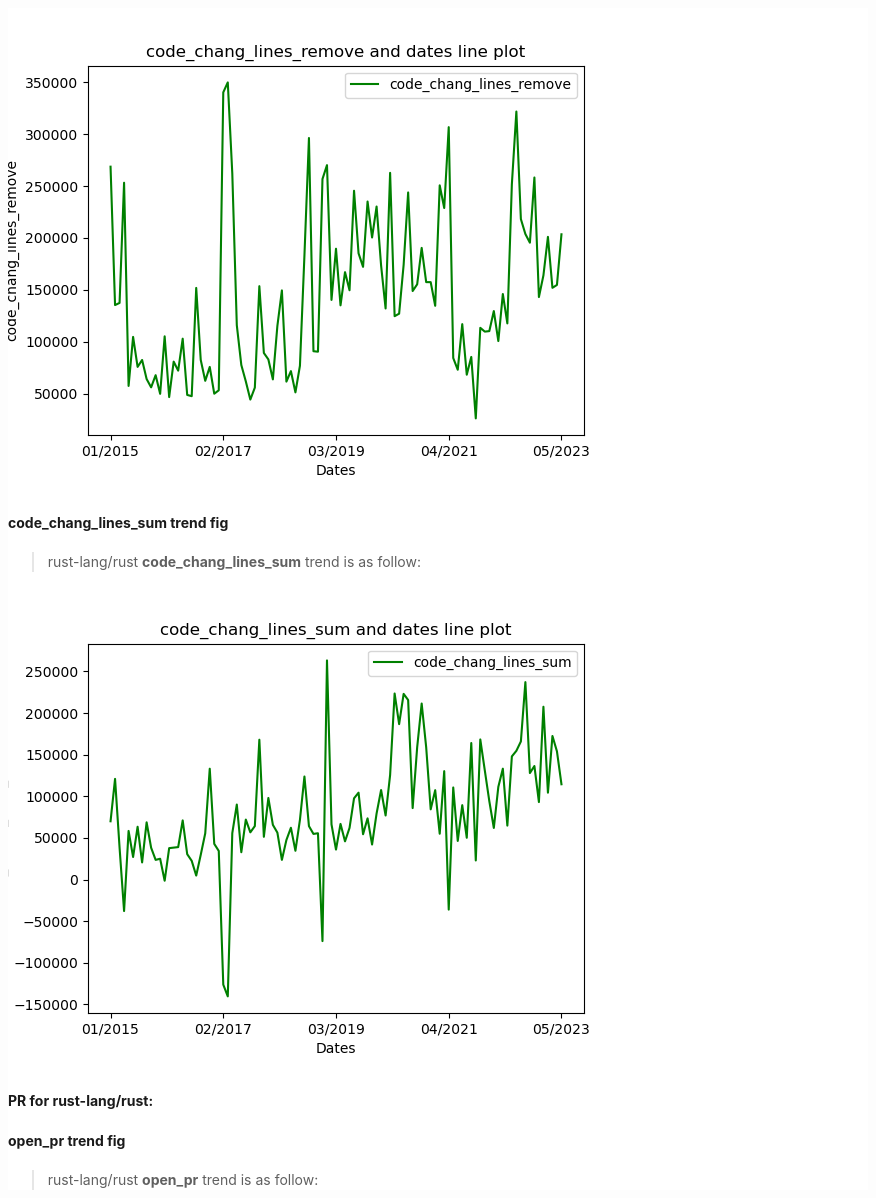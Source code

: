 ![image-13:27:04.769512](./code_chang_lines_remove.png)
#### code_chang_lines_sum trend fig
> rust-lang/rust **code_chang_lines_sum** trend is as follow:

![image-13:27:04.835237](./code_chang_lines_sum.png)
#### PR for rust-lang/rust:
#### open_pr trend fig
> rust-lang/rust **open_pr** trend is as follow:

